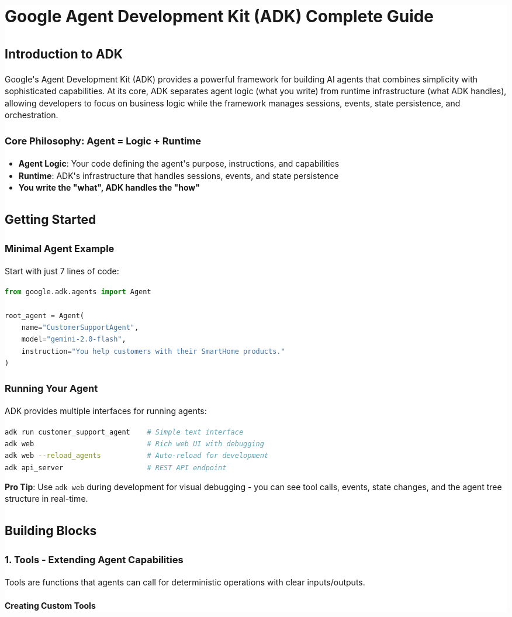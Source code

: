 # Google Agent Development Kit (ADK) Complete Guide

## Introduction to ADK

Google's Agent Development Kit (ADK) provides a powerful framework for building AI agents that combines simplicity with sophisticated capabilities. At its core, ADK separates agent logic (what you write) from runtime infrastructure (what ADK handles), allowing developers to focus on business logic while the framework manages sessions, events, state persistence, and orchestration.

### Core Philosophy: Agent = Logic + Runtime
- **Agent Logic**: Your code defining the agent's purpose, instructions, and capabilities
- **Runtime**: ADK's infrastructure that handles sessions, events, and state persistence
- **You write the "what", ADK handles the "how"**

## Getting Started

### Minimal Agent Example
Start with just 7 lines of code:

```python
from google.adk.agents import Agent

root_agent = Agent(
    name="CustomerSupportAgent",
    model="gemini-2.0-flash",
    instruction="You help customers with their SmartHome products."
)
```

### Running Your Agent
ADK provides multiple interfaces for running agents:

```bash
adk run customer_support_agent    # Simple text interface
adk web                           # Rich web UI with debugging
adk web --reload_agents           # Auto-reload for development
adk api_server                    # REST API endpoint
```

**Pro Tip**: Use `adk web` during development for visual debugging - you can see tool calls, events, state changes, and the agent tree structure in real-time.

## Building Blocks

### 1. Tools - Extending Agent Capabilities

Tools are functions that agents can call for deterministic operations with clear inputs/outputs.

#### Creating Custom Tools
